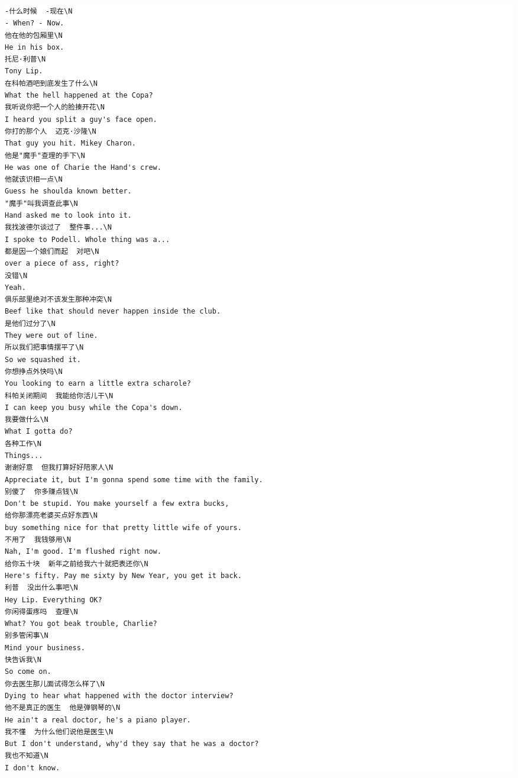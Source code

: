 	-什么时候  -现在\N
	- When? - Now.
	他在他的包厢里\N
	He in his box.
	托尼·利普\N
	Tony Lip.
	在科帕酒吧到底发生了什么\N
	What the hell happened at the Copa?
	我听说你把一个人的脸揍开花\N
	I heard you split a guy's face open.
	你打的那个人  迈克·沙隆\N
	That guy you hit. Mikey Charon.
	他是"魔手"查理的手下\N
	He was one of Charie the Hand's crew.
	他就该识相一点\N
	Guess he shoulda known better.
	"魔手"叫我调查此事\N
	Hand asked me to look into it.
	我找波德尔谈过了  整件事...\N
	I spoke to Podell. Whole thing was a...
	都是因一个娘们而起  对吧\N
	over a piece of ass, right?
	没错\N
	Yeah.
	俱乐部里绝对不该发生那种冲突\N
	Beef like that should never happen inside the club.
	是他们过分了\N
	They were out of line.
	所以我们把事情摆平了\N
	So we squashed it.
	你想挣点外快吗\N
	You looking to earn a little extra scharole?
	科帕关闭期间  我能给你活儿干\N
	I can keep you busy while the Copa's down.
	我要做什么\N
	What I gotta do?
	各种工作\N
	Things...
	谢谢好意  但我打算好好陪家人\N
	Appreciate it, but I'm gonna spend some time with the family.
	别傻了  你多赚点钱\N
	Don't be stupid. You make yourself a few extra bucks,
	给你那漂亮老婆买点好东西\N
	buy something nice for that pretty little wife of yours.
	不用了  我钱够用\N
	Nah, I'm good. I'm flushed right now.
	给你五十块  新年之前给我六十就把表还你\N
	Here's fifty. Pay me sixty by New Year, you get it back.
	利普  没出什么事吧\N
	Hey Lip. Everything OK?
	你闲得蛋疼吗  查理\N
	What? You got beak trouble, Charlie?
	别多管闲事\N
	Mind your business.
	快告诉我\N
	So come on.
	你去医生那儿面试得怎么样了\N
	Dying to hear what happened with the doctor interview?
	他不是真正的医生  他是弹钢琴的\N
	He ain't a real doctor, he's a piano player.
	我不懂  为什么他们说他是医生\N
	But I don't understand, why'd they say that he was a doctor?
	我也不知道\N
	I don't know.